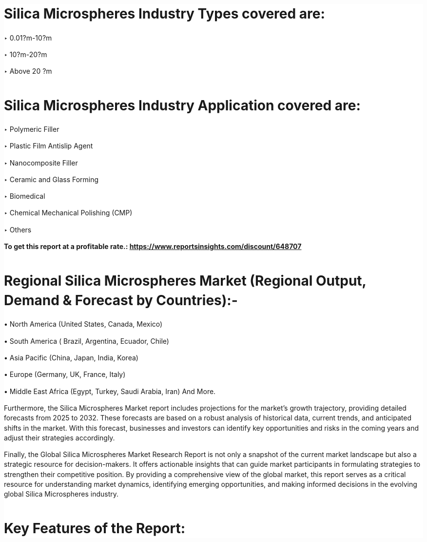 # <strong>Silica Microspheres Industry Types covered are:</strong>

‣ 0.01?m-10?m

‣ 10?m-20?m

‣ Above 20 ?m

# <strong>Silica Microspheres Industry Application covered are:</strong>

‣ Polymeric Filler

‣ Plastic Film Antislip Agent

‣ Nanocomposite Filler

‣ Ceramic and Glass Forming

‣ Biomedical

‣ Chemical Mechanical Polishing (CMP)

‣ Others

<strong>To get this report at a profitable rate.: <a href=https://www.reportsinsights.com/discount/648707>https://www.reportsinsights.com/discount/648707</a></strong>

# <strong>Regional Silica Microspheres Market (Regional Output, Demand &amp; Forecast by Countries):-</strong>

• North America (United States, Canada, Mexico)

• South America ( Brazil, Argentina, Ecuador, Chile)

• Asia Pacific (China, Japan, India, Korea)

• Europe (Germany, UK, France, Italy)

• Middle East Africa (Egypt, Turkey, Saudi Arabia, Iran) And More.

Furthermore, the Silica Microspheres Market report includes projections for the market’s growth trajectory, providing detailed forecasts from 2025 to 2032. These forecasts are based on a robust analysis of historical data, current trends, and anticipated shifts in the market. With this forecast, businesses and investors can identify key opportunities and risks in the coming years and adjust their strategies accordingly.

Finally, the Global Silica Microspheres Market Research Report is not only a snapshot of the current market landscape but also a strategic resource for decision-makers. It offers actionable insights that can guide market participants in formulating strategies to strengthen their competitive position. By providing a comprehensive view of the global market, this report serves as a critical resource for understanding market dynamics, identifying emerging opportunities, and making informed decisions in the evolving global Silica Microspheres industry.

# <strong>Key Features of the Report:</strong>
